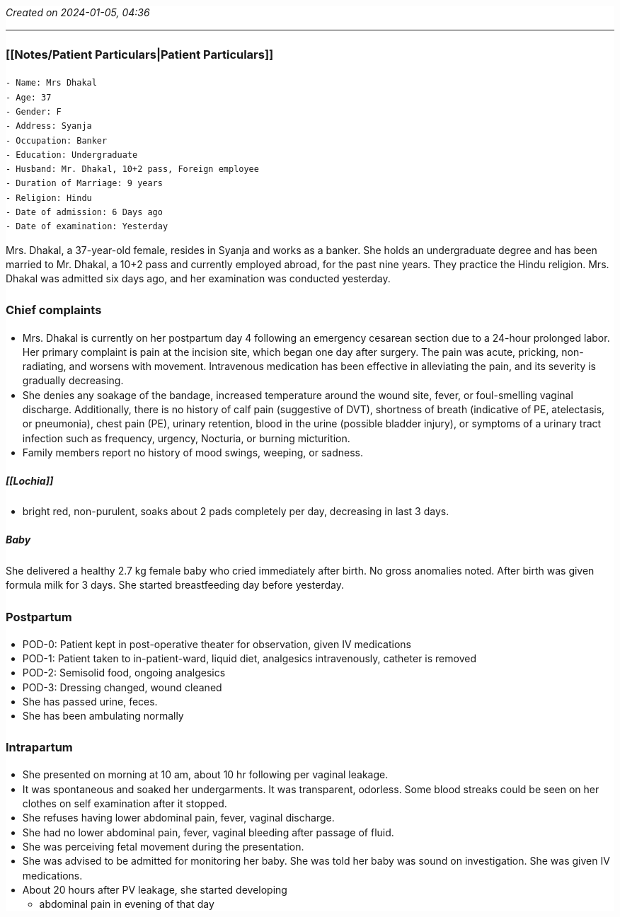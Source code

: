 *Created on 2024-01-05, 04:36* 

---
### [[Notes/Patient Particulars|Patient Particulars]] 
	- Name: Mrs Dhakal
	- Age: 37
	- Gender: F
	- Address: Syanja
	- Occupation: Banker
	- Education: Undergraduate
	- Husband: Mr. Dhakal, 10+2 pass, Foreign employee
	- Duration of Marriage: 9 years
	- Religion: Hindu
	- Date of admission: 6 Days ago
	- Date of examination: Yesterday

Mrs. Dhakal, a 37-year-old female, resides in Syanja and works as a banker. She holds an undergraduate degree and has been married to Mr. Dhakal, a 10+2 pass and currently employed abroad, for the past nine years. They practice the Hindu religion. Mrs. Dhakal was admitted six days ago, and her examination was conducted yesterday. 

### Chief complaints
- Mrs. Dhakal is currently on her postpartum day 4 following an emergency cesarean section due to a 24-hour prolonged labor. Her primary complaint is pain at the incision site, which began one day after surgery. The pain was acute, pricking, non-radiating, and worsens with movement. Intravenous medication has been effective in alleviating the pain, and its severity is gradually decreasing.
- She denies any soakage of the bandage, increased temperature around the wound site, fever, or foul-smelling vaginal discharge. Additionally, there is no history of calf pain (suggestive of DVT), shortness of breath (indicative of PE, atelectasis, or pneumonia), chest pain (PE), urinary retention, blood in the urine (possible bladder injury), or symptoms of a urinary tract infection such as frequency, urgency, Nocturia, or burning micturition. 
- Family members report no history of mood swings, weeping, or sadness.
##### [[Lochia]] 
- bright red, non-purulent, soaks about 2 pads completely per day, decreasing in last 3 days.
##### Baby
She delivered a healthy 2.7 kg female baby who cried immediately after birth. No gross anomalies noted.  After birth was given formula milk for 3 days. She started breastfeeding day before yesterday. 
### Postpartum
- POD-0: Patient kept in post-operative theater for observation, given IV medications
- POD-1: Patient taken to in-patient-ward, liquid diet, analgesics intravenously, catheter is removed 
- POD-2: Semisolid food, ongoing analgesics
- POD-3: Dressing changed, wound cleaned 
- She has passed urine, feces.
-  She has been ambulating normally
### Intrapartum
- She presented on morning at 10 am, about 10 hr following per vaginal leakage. 
- It was spontaneous and soaked her undergarments. It was transparent, odorless. Some blood streaks could be seen on her clothes on self examination after it stopped.  
- She refuses having lower abdominal pain, fever, vaginal discharge. 
- She had no lower abdominal pain, fever, vaginal bleeding after passage of fluid.
- She was perceiving fetal movement during the presentation. 
- She was advised to be admitted for monitoring her baby. She was told her baby was sound on investigation. She was given IV medications.
- About 20 hours after PV leakage, she started developing 
	- abdominal pain in evening of that day